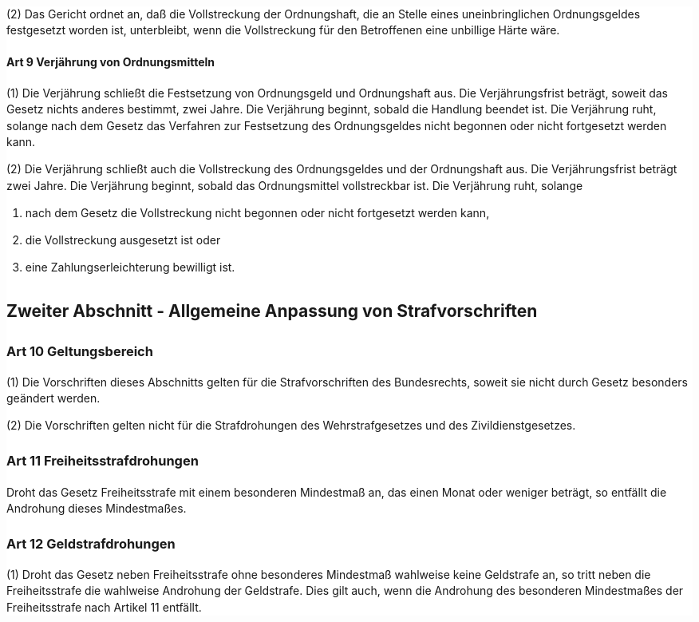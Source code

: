 (2) Das Gericht ordnet an, daß die Vollstreckung der Ordnungshaft, die
an Stelle eines uneinbringlichen Ordnungsgeldes festgesetzt worden
ist, unterbleibt, wenn die Vollstreckung für den Betroffenen eine
unbillige Härte wäre.


#### Art 9 Verjährung von Ordnungsmitteln

(1) Die Verjährung schließt die Festsetzung von Ordnungsgeld und
Ordnungshaft aus. Die Verjährungsfrist beträgt, soweit das Gesetz
nichts anderes bestimmt, zwei Jahre. Die Verjährung beginnt, sobald
die Handlung beendet ist. Die Verjährung ruht, solange nach dem Gesetz
das Verfahren zur Festsetzung des Ordnungsgeldes nicht begonnen oder
nicht fortgesetzt werden kann.

(2) Die Verjährung schließt auch die Vollstreckung des Ordnungsgeldes
und der Ordnungshaft aus. Die Verjährungsfrist beträgt zwei Jahre. Die
Verjährung beginnt, sobald das Ordnungsmittel vollstreckbar ist. Die
Verjährung ruht, solange

1.  nach dem Gesetz die Vollstreckung nicht begonnen oder nicht
    fortgesetzt werden kann,


2.  die Vollstreckung ausgesetzt ist oder


3.  eine Zahlungserleichterung bewilligt ist.





## Zweiter Abschnitt - Allgemeine Anpassung von Strafvorschriften



### Art 10 Geltungsbereich

(1) Die Vorschriften dieses Abschnitts gelten für die
Strafvorschriften des Bundesrechts, soweit sie nicht durch Gesetz
besonders geändert werden.

(2) Die Vorschriften gelten nicht für die Strafdrohungen des
Wehrstrafgesetzes und des Zivildienstgesetzes.


### Art 11 Freiheitsstrafdrohungen

Droht das Gesetz Freiheitsstrafe mit einem besonderen Mindestmaß an,
das einen Monat oder weniger beträgt, so entfällt die Androhung dieses
Mindestmaßes.


### Art 12 Geldstrafdrohungen

(1) Droht das Gesetz neben Freiheitsstrafe ohne besonderes Mindestmaß
wahlweise keine Geldstrafe an, so tritt neben die Freiheitsstrafe die
wahlweise Androhung der Geldstrafe. Dies gilt auch, wenn die Androhung
des besonderen Mindestmaßes der Freiheitsstrafe nach Artikel 11
entfällt.
